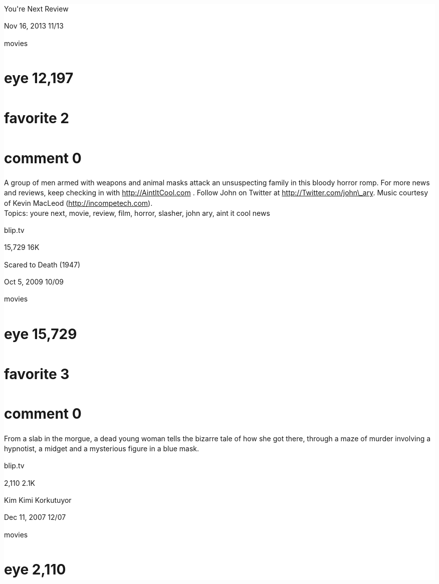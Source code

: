 You're Next Review

Nov 16, 2013 11/13

<span class="iconochive-movies" aria-hidden="true"></span><span class="sr-only">movies</span>

<span class="iconochive-eye" aria-hidden="true"></span><span class="sr-only">eye</span> 12,197
==============================================================================================

<span class="iconochive-favorite" aria-hidden="true"></span><span class="sr-only">favorite</span> 2
===================================================================================================

<span class="iconochive-comment" aria-hidden="true"></span><span class="sr-only">comment</span> 0
=================================================================================================

A group of men armed with weapons and animal masks attack an unsuspecting family in this bloody horror romp. For more news and reviews, keep checking in with http://AintItCool.com . Follow John on Twitter at http://Twitter.com/john\_ary. Music courtesy of Kevin MacLeod (http://incompetech.com).  
Topics: youre next, movie, review, film, horror, slasher, john ary, aint it cool news  

<a href="/details/bliptv" class="stealth"></a>

blip.tv

15,729 16K

[](/details/PhantasmagoriaTheater-ScaredToDeath1947500 "Scared to Death (1947)")

Scared to Death (1947)

Oct 5, 2009 10/09

<span class="iconochive-movies" aria-hidden="true"></span><span class="sr-only">movies</span>

<span class="iconochive-eye" aria-hidden="true"></span><span class="sr-only">eye</span> 15,729
==============================================================================================

<span class="iconochive-favorite" aria-hidden="true"></span><span class="sr-only">favorite</span> 3
===================================================================================================

<span class="iconochive-comment" aria-hidden="true"></span><span class="sr-only">comment</span> 0
=================================================================================================

From a slab in the morgue, a dead young woman tells the bizarre tale of how she got there, through a maze of murder involving a hypnotist, a midget and a mysterious figure in a blue mask.  

<a href="/details/bliptv" class="stealth"></a>

blip.tv

2,110 2.1K

[](/details/Lmaster-kim_kimi_korkutuyor2_leo624 "Kim Kimi Korkutuyor")

Kim Kimi Korkutuyor

Dec 11, 2007 12/07

<span class="iconochive-movies" aria-hidden="true"></span><span class="sr-only">movies</span>

<span class="iconochive-eye" aria-hidden="true"></span><span class="sr-only">eye</span> 2,110
=============================================================================================
